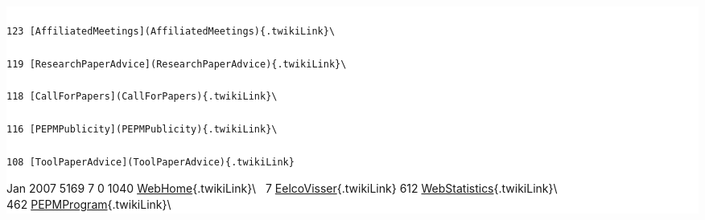                                                                                                                                                                                                                                                                                                                                                                                                                                                                                                                                      123 [AffiliatedMeetings](AffiliatedMeetings){.twikiLink}\                                                                                                                                          
                                                                                                                                                                                                                                                                                                                                                                                                                                                                                                                                     119 [ResearchPaperAdvice](ResearchPaperAdvice){.twikiLink}\                                                                                                                                        
                                                                                                                                                                                                                                                                                                                                                                                                                                                                                                                                     118 [CallForPapers](CallForPapers){.twikiLink}\                                                                                                                                                    
                                                                                                                                                                                                                                                                                                                                                                                                                                                                                                                                     116 [PEPMPublicity](PEPMPublicity){.twikiLink}\                                                                                                                                                    
                                                                                                                                                                                                                                                                                                                                                                                                                                                                                                                                     108 [ToolPaperAdvice](ToolPaperAdvice){.twikiLink}                                                                                                                                                 

  Jan 2007                                                                                                                         5169                                                                                                                            7                                                                                                                               0                                                                                                                                 1040 [WebHome](WebHome){.twikiLink}\                                                                                                                                                                 7 [EelcoVisser](../Main/EelcoVisser){.twikiLink}
                                                                                                                                                                                                                                                                                                                                                                                                                                                                                                                                     612 [WebStatistics](WebStatistics){.twikiLink}\                                                                                                                                                    
                                                                                                                                                                                                                                                                                                                                                                                                                                                                                                                                     462 [PEPMProgram](PEPMProgram){.twikiLink}\                                                                                                                                                        